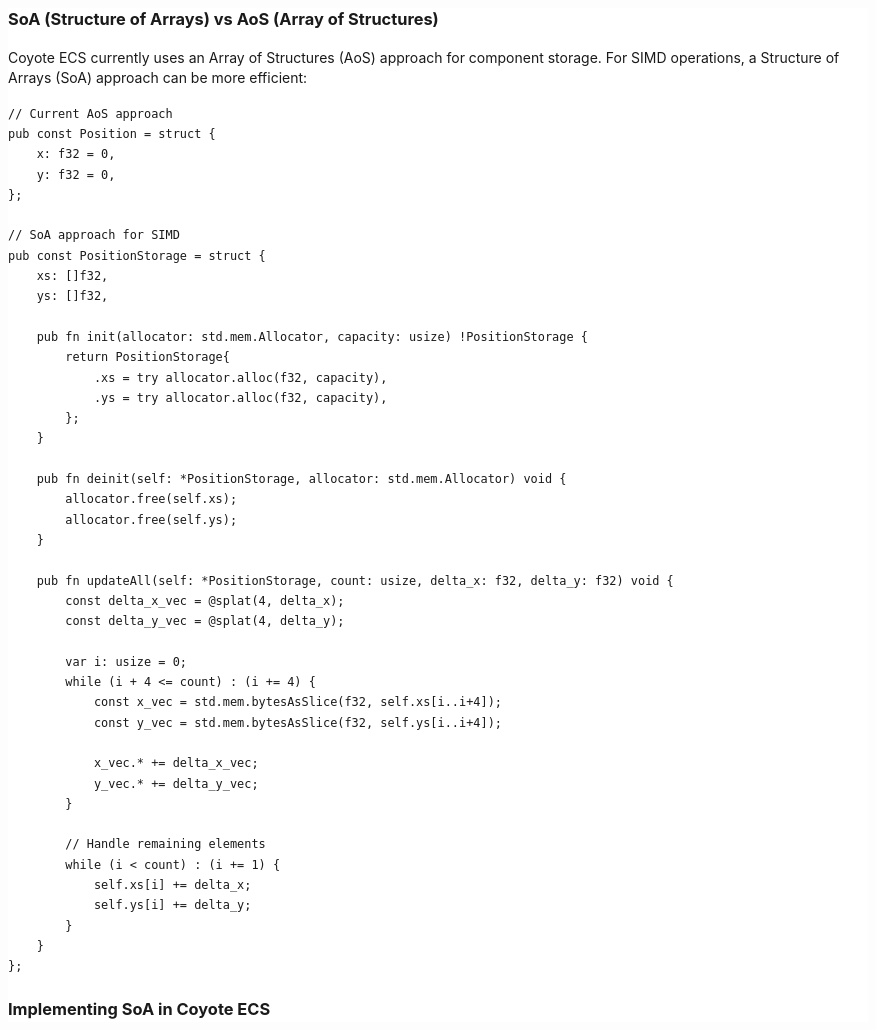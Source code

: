 ### SoA (Structure of Arrays) vs AoS (Array of Structures)

Coyote ECS currently uses an Array of Structures (AoS) approach for component storage. For SIMD operations, a Structure of Arrays (SoA) approach can be more efficient:

```zig
// Current AoS approach
pub const Position = struct {
    x: f32 = 0,
    y: f32 = 0,
};

// SoA approach for SIMD
pub const PositionStorage = struct {
    xs: []f32,
    ys: []f32,
    
    pub fn init(allocator: std.mem.Allocator, capacity: usize) !PositionStorage {
        return PositionStorage{
            .xs = try allocator.alloc(f32, capacity),
            .ys = try allocator.alloc(f32, capacity),
        };
    }
    
    pub fn deinit(self: *PositionStorage, allocator: std.mem.Allocator) void {
        allocator.free(self.xs);
        allocator.free(self.ys);
    }
    
    pub fn updateAll(self: *PositionStorage, count: usize, delta_x: f32, delta_y: f32) void {
        const delta_x_vec = @splat(4, delta_x);
        const delta_y_vec = @splat(4, delta_y);
        
        var i: usize = 0;
        while (i + 4 <= count) : (i += 4) {
            const x_vec = std.mem.bytesAsSlice(f32, self.xs[i..i+4]);
            const y_vec = std.mem.bytesAsSlice(f32, self.ys[i..i+4]);
            
            x_vec.* += delta_x_vec;
            y_vec.* += delta_y_vec;
        }
        
        // Handle remaining elements
        while (i < count) : (i += 1) {
            self.xs[i] += delta_x;
            self.ys[i] += delta_y;
        }
    }
};
```

### Implementing SoA in Coyote ECS
